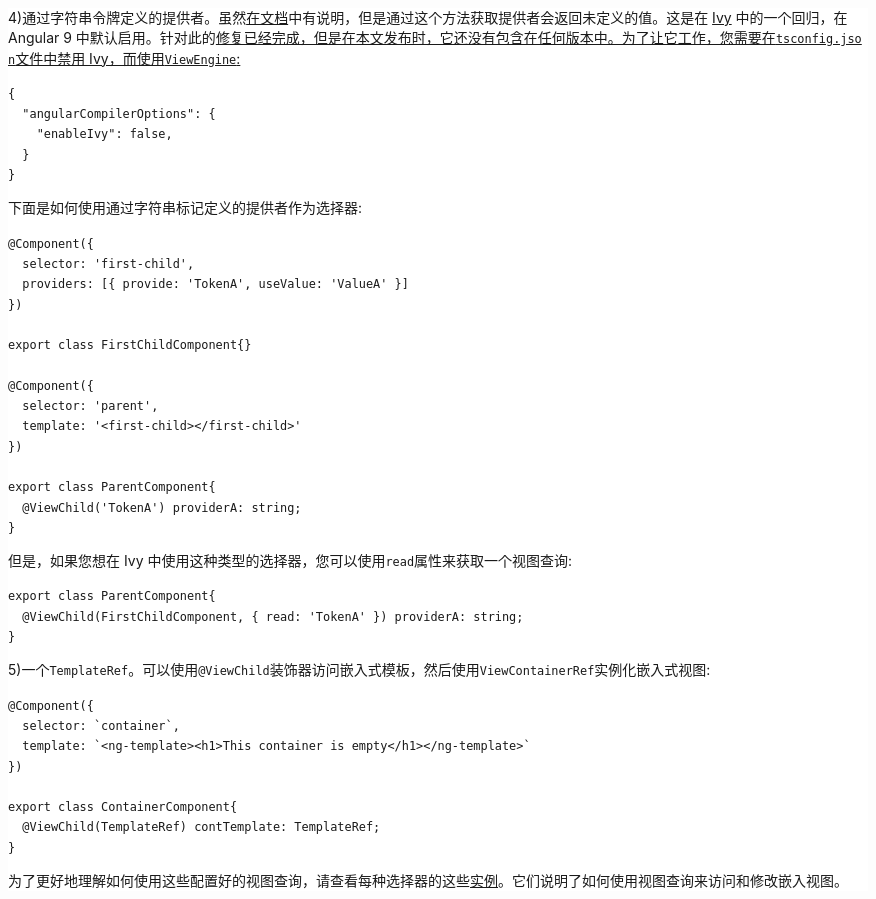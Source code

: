 
4)通过字符串令牌定义的提供者。虽然[在文档](https://angular.io/api/core/ViewChild#description)中有说明，但是通过这个方法获取提供者会返回未定义的值。这是在 [Ivy](https://angular.io/guide/ivy) 中的一个回归，在 Angular 9 中默认启用。针对此的[修复已经完成，但是在本文发布时，它还没有包含在任何版本中。为了让它工作，您需要在`tsconfig.json`文件中禁用 Ivy，而使用`ViewEngine`:](https://github.com/angular/angular/pull/38321)

```
{
  "angularCompilerOptions": {
    "enableIvy": false,
  }
}
```

下面是如何使用通过字符串标记定义的提供者作为选择器:

```
@Component({
  selector: 'first-child',
  providers: [{ provide: 'TokenA', useValue: 'ValueA' }]
})

export class FirstChildComponent{}

@Component({
  selector: 'parent',
  template: '<first-child></first-child>'
})

export class ParentComponent{
  @ViewChild('TokenA') providerA: string;
}
```

但是，如果您想在 Ivy 中使用这种类型的选择器，您可以使用`read`属性来获取一个视图查询:

```
export class ParentComponent{
  @ViewChild(FirstChildComponent, { read: 'TokenA' }) providerA: string;
}
```

5)一个`TemplateRef`。可以使用`@ViewChild`装饰器访问嵌入式模板，然后使用`ViewContainerRef`实例化嵌入式视图:

```
@Component({
  selector: `container`,
  template: `<ng-template><h1>This container is empty</h1></ng-template>`
})

export class ContainerComponent{
  @ViewChild(TemplateRef) contTemplate: TemplateRef;
}
```

为了更好地理解如何使用这些配置好的视图查询，请查看每种选择器的这些[实例](https://stackblitz.com/edit/view-child-examples)。它们说明了如何使用视图查询来访问和修改嵌入视图。
